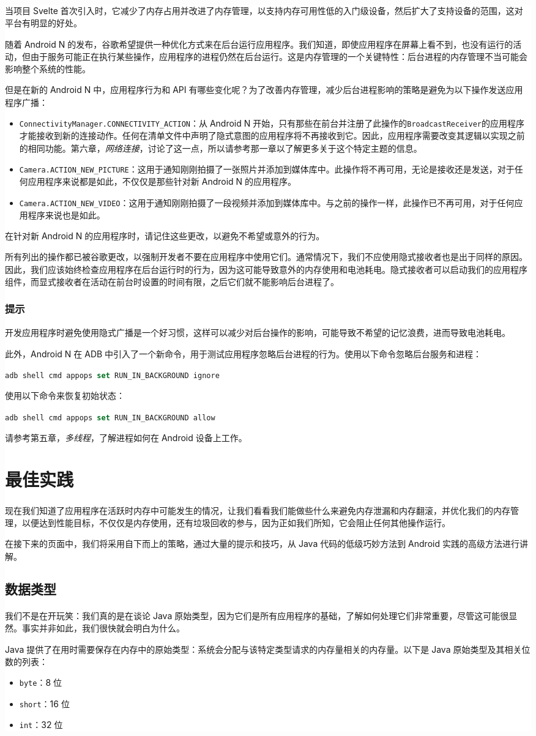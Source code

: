当项目 Svelte 首次引入时，它减少了内存占用并改进了内存管理，以支持内存可用性低的入门级设备，然后扩大了支持设备的范围，这对平台有明显的好处。

随着 Android N 的发布，谷歌希望提供一种优化方式来在后台运行应用程序。我们知道，即使应用程序在屏幕上看不到，也没有运行的活动，但由于服务可能正在执行某些操作，应用程序的进程仍然在后台运行。这是内存管理的一个关键特性：后台进程的内存管理不当可能会影响整个系统的性能。

但是在新的 Android N 中，应用程序行为和 API 有哪些变化呢？为了改善内存管理，减少后台进程影响的策略是避免为以下操作发送应用程序广播：

+   `ConnectivityManager.CONNECTIVITY_ACTION`：从 Android N 开始，只有那些在前台并注册了此操作的`BroadcastReceiver`的应用程序才能接收到新的连接动作。任何在清单文件中声明了隐式意图的应用程序将不再接收到它。因此，应用程序需要改变其逻辑以实现之前的相同功能。第六章，*网络连接*，讨论了这一点，所以请参考那一章以了解更多关于这个特定主题的信息。

+   `Camera.ACTION_NEW_PICTURE`：这用于通知刚刚拍摄了一张照片并添加到媒体库中。此操作将不再可用，无论是接收还是发送，对于任何应用程序来说都是如此，不仅仅是那些针对新 Android N 的应用程序。

+   `Camera.ACTION_NEW_VIDEO`：这用于通知刚刚拍摄了一段视频并添加到媒体库中。与之前的操作一样，此操作已不再可用，对于任何应用程序来说也是如此。

在针对新 Android N 的应用程序时，请记住这些更改，以避免不希望或意外的行为。

所有列出的操作都已被谷歌更改，以强制开发者不要在应用程序中使用它们。通常情况下，我们不应使用隐式接收者也是出于同样的原因。因此，我们应该始终检查应用程序在后台运行时的行为，因为这可能导致意外的内存使用和电池耗电。隐式接收者可以启动我们的应用程序组件，而显式接收者在活动在前台时设置的时间有限，之后它们就不能影响后台进程了。

### 提示

开发应用程序时避免使用隐式广播是一个好习惯，这样可以减少对后台操作的影响，可能导致不希望的记忆浪费，进而导致电池耗电。

此外，Android N 在 ADB 中引入了一个新命令，用于测试应用程序忽略后台进程的行为。使用以下命令忽略后台服务和进程：

```kt
adb shell cmd appops set RUN_IN_BACKGROUND ignore

```

使用以下命令来恢复初始状态：

```kt
adb shell cmd appops set RUN_IN_BACKGROUND allow

```

请参考第五章，*多线程*，了解进程如何在 Android 设备上工作。

# 最佳实践

现在我们知道了应用程序在活跃时内存中可能发生的情况，让我们看看我们能做些什么来避免内存泄漏和内存翻滚，并优化我们的内存管理，以便达到性能目标，不仅仅是内存使用，还有垃圾回收的参与，因为正如我们所知，它会阻止任何其他操作运行。

在接下来的页面中，我们将采用自下而上的策略，通过大量的提示和技巧，从 Java 代码的低级巧妙方法到 Android 实践的高级方法进行讲解。

## 数据类型

我们不是在开玩笑：我们真的是在谈论 Java 原始类型，因为它们是所有应用程序的基础，了解如何处理它们非常重要，尽管这可能很显然。事实并非如此，我们很快就会明白为什么。

Java 提供了在用时需要保存在内存中的原始类型：系统会分配与该特定类型请求的内存量相关的内存量。以下是 Java 原始类型及其相关位数的列表：

+   `byte`：8 位

+   `short`：16 位

+   `int`：32 位
